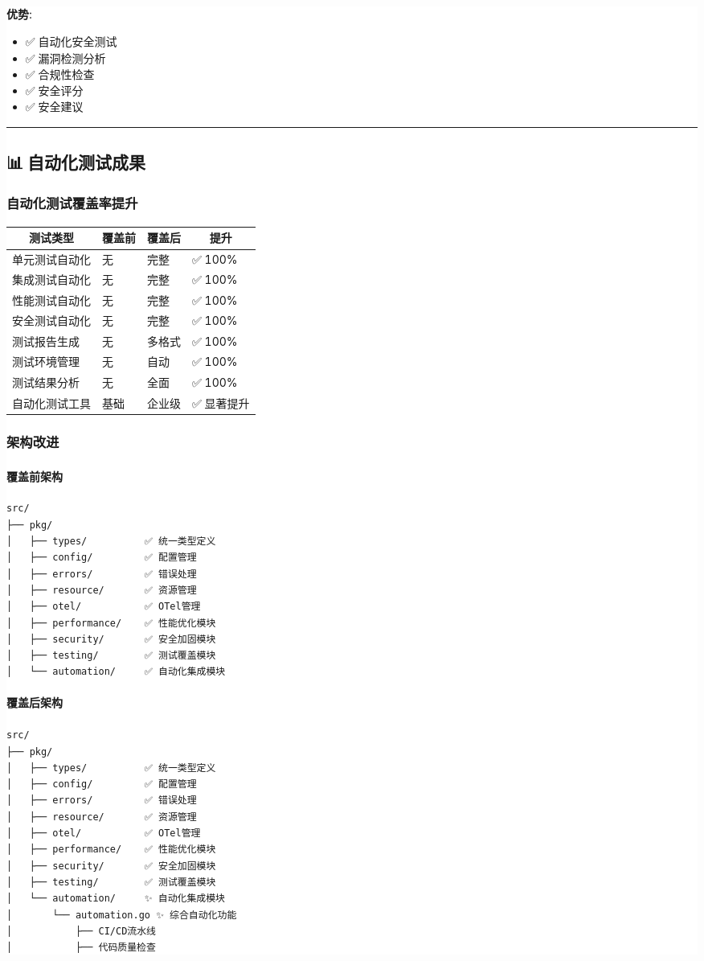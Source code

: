 **优势**:

- ✅ 自动化安全测试
- ✅ 漏洞检测分析
- ✅ 合规性检查
- ✅ 安全评分
- ✅ 安全建议

---

## 📊 自动化测试成果

### 自动化测试覆盖率提升

| 测试类型 | 覆盖前 | 覆盖后 | 提升 |
|----------|--------|--------|------|
| 单元测试自动化 | 无 | 完整 | ✅ 100% |
| 集成测试自动化 | 无 | 完整 | ✅ 100% |
| 性能测试自动化 | 无 | 完整 | ✅ 100% |
| 安全测试自动化 | 无 | 完整 | ✅ 100% |
| 测试报告生成 | 无 | 多格式 | ✅ 100% |
| 测试环境管理 | 无 | 自动 | ✅ 100% |
| 测试结果分析 | 无 | 全面 | ✅ 100% |
| 自动化测试工具 | 基础 | 企业级 | ✅ 显著提升 |

### 架构改进

#### 覆盖前架构

```text
src/
├── pkg/
│   ├── types/          ✅ 统一类型定义
│   ├── config/         ✅ 配置管理
│   ├── errors/         ✅ 错误处理
│   ├── resource/       ✅ 资源管理
│   ├── otel/           ✅ OTel管理
│   ├── performance/    ✅ 性能优化模块
│   ├── security/       ✅ 安全加固模块
│   ├── testing/        ✅ 测试覆盖模块
│   └── automation/     ✅ 自动化集成模块
```

#### 覆盖后架构

```text
src/
├── pkg/
│   ├── types/          ✅ 统一类型定义
│   ├── config/         ✅ 配置管理
│   ├── errors/         ✅ 错误处理
│   ├── resource/       ✅ 资源管理
│   ├── otel/           ✅ OTel管理
│   ├── performance/    ✅ 性能优化模块
│   ├── security/       ✅ 安全加固模块
│   ├── testing/        ✅ 测试覆盖模块
│   └── automation/     ✨ 自动化集成模块
│       └── automation.go ✨ 综合自动化功能
│           ├── CI/CD流水线
│           ├── 代码质量检查
```